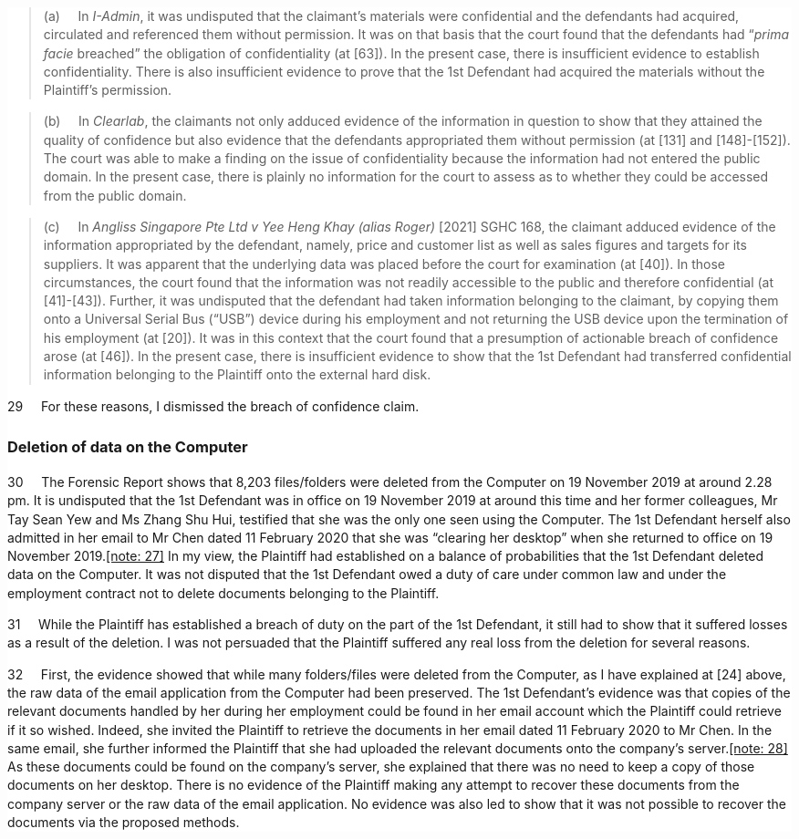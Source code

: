 > (a)     In _I-Admin_, it was undisputed that the claimant’s materials were confidential and the defendants had acquired, circulated and referenced them without permission. It was on that basis that the court found that the defendants had “_prima facie_ breached” the obligation of confidentiality (at \[63\]). In the present case, there is insufficient evidence to establish confidentiality. There is also insufficient evidence to prove that the 1st Defendant had acquired the materials without the Plaintiff’s permission.

> (b)     In _Clearlab_, the claimants not only adduced evidence of the information in question to show that they attained the quality of confidence but also evidence that the defendants appropriated them without permission (at \[131\] and \[148\]-\[152\]). The court was able to make a finding on the issue of confidentiality because the information had not entered the public domain. In the present case, there is plainly no information for the court to assess as to whether they could be accessed from the public domain.

> (c)     In _Angliss Singapore Pte Ltd v Yee Heng Khay (alias Roger)_ <span class="citation">\[2021\] SGHC 168</span>, the claimant adduced evidence of the information appropriated by the defendant, namely, price and customer list as well as sales figures and targets for its suppliers. It was apparent that the underlying data was placed before the court for examination (at \[40\]). In those circumstances, the court found that the information was not readily accessible to the public and therefore confidential (at \[41\]-\[43\]). Further, it was undisputed that the defendant had taken information belonging to the claimant, by copying them onto a Universal Serial Bus (“USB”) device during his employment and not returning the USB device upon the termination of his employment (at \[20\]). It was in this context that the court found that a presumption of actionable breach of confidence arose (at \[46\]). In the present case, there is insufficient evidence to show that the 1st Defendant had transferred confidential information belonging to the Plaintiff onto the external hard disk.

29     For these reasons, I dismissed the breach of confidence claim.

### Deletion of data on the Computer

30     The Forensic Report shows that 8,203 files/folders were deleted from the Computer on 19 November 2019 at around 2.28 pm. It is undisputed that the 1st Defendant was in office on 19 November 2019 at around this time and her former colleagues, Mr Tay Sean Yew and Ms Zhang Shu Hui, testified that she was the only one seen using the Computer. The 1st Defendant herself also admitted in her email to Mr Chen dated 11 February 2020 that she was “clearing her desktop” when she returned to office on 19 November 2019.[\[note: 27\]](#Ftn_27) In my view, the Plaintiff had established on a balance of probabilities that the 1st Defendant deleted data on the Computer. It was not disputed that the 1st Defendant owed a duty of care under common law and under the employment contract not to delete documents belonging to the Plaintiff.

31     While the Plaintiff has established a breach of duty on the part of the 1st Defendant, it still had to show that it suffered losses as a result of the deletion. I was not persuaded that the Plaintiff suffered any real loss from the deletion for several reasons.

32     First, the evidence showed that while many folders/files were deleted from the Computer, as I have explained at \[24\] above, the raw data of the email application from the Computer had been preserved. The 1st Defendant’s evidence was that copies of the relevant documents handled by her during her employment could be found in her email account which the Plaintiff could retrieve if it so wished. Indeed, she invited the Plaintiff to retrieve the documents in her email dated 11 February 2020 to Mr Chen. In the same email, she further informed the Plaintiff that she had uploaded the relevant documents onto the company’s server.[\[note: 28\]](#Ftn_28) As these documents could be found on the company’s server, she explained that there was no need to keep a copy of those documents on her desktop. There is no evidence of the Plaintiff making any attempt to recover these documents from the company server or the raw data of the email application. No evidence was also led to show that it was not possible to recover the documents via the proposed methods.


[^2]: Plaintiff’s Bundle of Documents (“PBOD”), p 423.
[^3]: PBOD, p 424.
[^4]: SDB 11, SOC para 6.
[^5]: SDB 12, SOC para 10.
[^6]: SDB 11, SOC para 6.
[^7]: Plaintiff’s closing submissions, para 55(2).
[^8]: Michael Chen’s AEIC, para 29.
[^9]: Bundle of AEICs Vol. I, p 286.
[^10]: SDB 16, SOC para 23.
[^11]: Choong Soo See’s AEIC, para 8.
[^12]: N/E 10/05/2021 87(6-9).
[^13]: N/E 10/05/2021 82(8-21).
[^14]: BAEIC 90, N/E 12/07/2021 99(11-32), 101(14-30).
[^15]: N/E 15/07/2021 118-121.
[^16]: Plaintiff’s Bundle of Documents (“PBOD”) 68, N/E 15/07/2021 95(7-10).
[^17]: N/E 15/07/2021 72(13-18), 77(14-21), 97(26-32), 98(1).
[^18]: Plaintiff’s closing submissions, para 40.
[^19]: N/E 15/07/2021, 126-127.
[^20]: N/E 15/07/2021, 5(21-32), 6(1).
[^21]: N/E 15/07/2021, 107 and BAEIC, 362-379.
[^22]: Plaintiff’s closing submissions, para 39.
[^23]: N/E 13/07/2021 75(16-22).
[^24]: N/E 13/07/2021 89(10-19).
[^25]: N/E 13/07/2021 90(32)-91(1-7).
[^26]: Choong Soo See’s AEIC, para 8.
[^27]: BAEIC 422 and N/E 15/07/2020 122(15-18).
[^28]: BAEIC 422.
[^29]: Michael Chen’s AEIC, para 42.